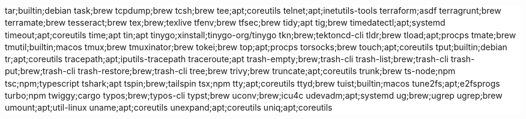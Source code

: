 tar;builtin;debian
task;brew
tcpdump;brew
tcsh;brew
tee;apt;coreutils
telnet;apt;inetutils-tools
terraform;asdf
terragrunt;brew
terramate;brew
tesseract;brew
tex;brew;texlive
tfenv;brew
tfsec;brew
tidy;apt
tig;brew
timedatectl;apt;systemd
timeout;apt;coreutils
time;apt
tin;apt
tinygo;xinstall;tinygo-org/tinygo
tkn;brew;tektoncd-cli
tldr;brew
tload;apt;procps
tmate;brew
tmutil;builtin;macos
tmux;brew
tmuxinator;brew
tokei;brew
top;apt;procps
torsocks;brew
touch;apt;coreutils
tput;builtin;debian
tr;apt;coreutils
tracepath;apt;iputils-tracepath
traceroute;apt
trash-empty;brew;trash-cli
trash-list;brew;trash-cli
trash-put;brew;trash-cli
trash-restore;brew;trash-cli
tree;brew
trivy;brew
truncate;apt;coreutils
trunk;brew
ts-node;npm
tsc;npm;typescript
tshark;apt
tspin;brew;tailspin
tsx;npm
tty;apt;coreutils
ttyd;brew
tuist;builtin;macos
tune2fs;apt;e2fsprogs
turbo;npm
twiggy;cargo
typos;brew;typos-cli
typst;brew
uconv;brew;icu4c
udevadm;apt;systemd
ug;brew;ugrep
ugrep;brew
umount;apt;util-linux
uname;apt;coreutils
unexpand;apt;coreutils
uniq;apt;coreutils